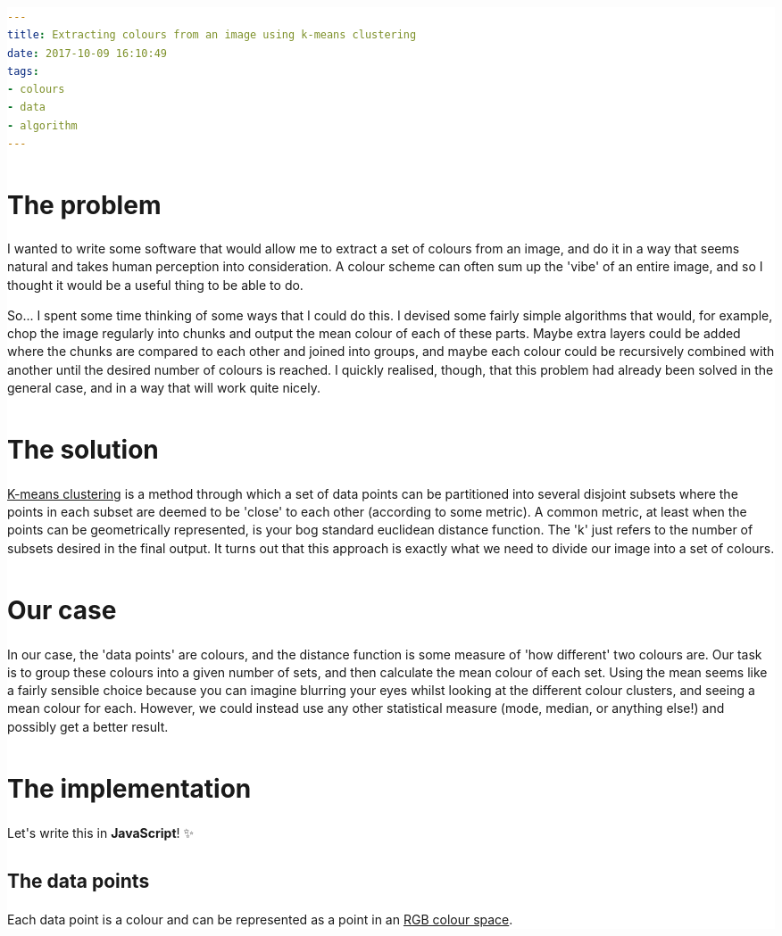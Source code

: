 ```yaml
---
title: Extracting colours from an image using k-means clustering
date: 2017-10-09 16:10:49
tags:
- colours
- data
- algorithm
---
```


# The problem
I wanted to write some software that would allow me to extract a set of colours from an image, and do it in a way that seems natural and takes human perception into consideration. A colour scheme can often sum up the 'vibe' of an entire image, and so I thought it would be a useful thing to be able to do.

So... I spent some time thinking of some ways that I could do this. I devised some fairly simple algorithms that would, for example, chop the image regularly into chunks and output the mean colour of each of these parts. Maybe extra layers could be added where the chunks are compared to each other and joined into groups, and maybe each colour could be recursively combined with another until the desired number of colours is reached. I quickly realised, though, that this problem had already been solved in the general case, and in a way that will work quite nicely.


# The solution
[K-means clustering](https://en.wikipedia.org/wiki/K-means_clustering) is a method through which a set of data points can be partitioned into several disjoint subsets where the points in each subset are deemed to be 'close' to each other (according to some metric). A common metric, at least when the points can be geometrically represented, is your bog standard euclidean distance function. The 'k' just refers to the number of subsets desired in the final output. It turns out that this approach is exactly what we need to divide our image into a set of colours.

# Our case
In our case, the 'data points' are colours, and the distance function is some measure of 'how different' two colours are. Our task is to group these colours into a given number of sets, and then calculate the mean colour of each set. Using the mean seems like a fairly sensible choice because you can imagine blurring your eyes whilst looking at the different colour clusters, and seeing a mean colour for each. However, we could instead use any other statistical measure (mode, median, or anything else!) and possibly get a better result.

# The implementation

Let's write this in **JavaScript**! ✨

## The data points
Each data point is a colour and can be represented as a point in an [RGB colour space](https://en.wikipedia.org/wiki/RGB_color_space).
